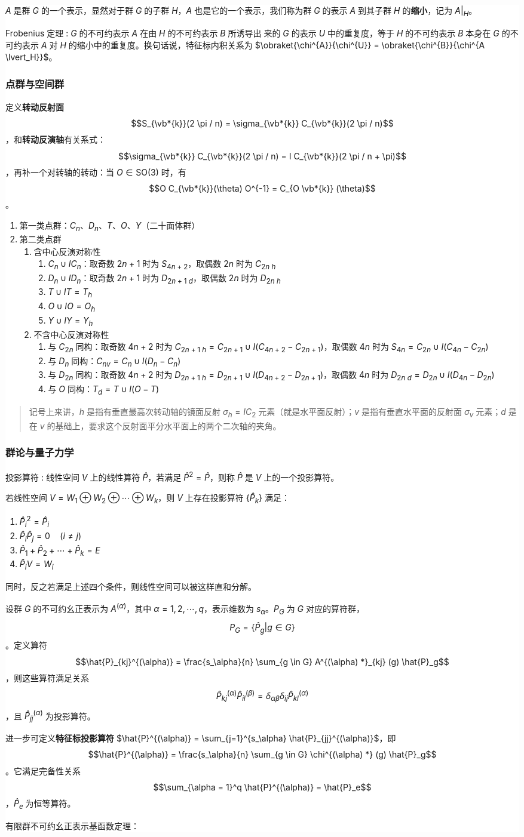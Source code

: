 $A$ 是群 $G$ 的一个表示，显然对于群 $G$ 的子群 $H$，$A$ 也是它的一个表示，我们称为群 $G$ 的表示 $A$ 到其子群 $H$ 的**缩小**，记为 $A\lvert_H$。

Frobenius 定理
: $G$ 的不可约表示 $A$ 在由 $H$ 的不可约表示 $B$ 所诱导出
来的 $G$ 的表示 $U$ 中的重复度，等于 $H$ 的不可约表示 $B$ 本身在 $G$ 的不可约表示 $A$ 对 $H$ 的缩小中的重复度。换句话说，特征标内积关系为 $\obraket{\chi^{A}}{\chi^{U}} = \obraket{\chi^{B}}{\chi^{A \lvert_H}}$。

### 点群与空间群

定义**转动反射面** $$S_{\vb*{k}}(2 \pi / n) = \sigma_{\vb*{k}} C_{\vb*{k}}(2 \pi / n)$$，和**转动反演轴**有关系式：$$\sigma_{\vb*{k}} C_{\vb*{k}}(2 \pi / n) = I C_{\vb*{k}}(2 \pi / n + \pi)$$，再补一个对转轴的转动：当 $O \in \mathrm{SO}(3)$ 时，有 $$O C_{\vb*{k}}(\theta) O^{-1} = C_{O \vb*{k}} (\theta)$$。

1. 第一类点群：$C_n$、$D_n$、$T$、$O$、$Y$（二十面体群）
2. 第二类点群
   1. 含中心反演对称性
      1. $C_n \cup I C_n$：取奇数 $2n+1$ 时为 $S_{4n+2}$，取偶数 $2n$ 时为 $C_{2n \ h}$
      2. $D_n \cup I D_n$：取奇数 $2n+1$ 时为 $D_{2n+1 \ d}$，取偶数 $2n$ 时为 $D_{2n \ h}$
      3. $T \cup I T = T_h$
      4. $O \cup I O = O_h$
      5. $Y \cup I Y = Y_h$
   2. 不含中心反演对称性
      1. 与 $C_{2n}$ 同构：取奇数 $4n+2$ 时为 $C_{2n+1 \ h} = C_{2n+1} \cup I (C_{4n+2} - C_{2n+1})$，取偶数 $4n$ 时为 $S_{4n} = C_{2n} \cup I (C_{4n} - C_{2n})$
      2. 与 $D_{n}$ 同构：$C_{nv} = C_n \cup I (D_n - C_n)$
      3. 与 $D_{2n}$ 同构：取奇数 $4n+2$ 时为 $D_{2n+1 \ h}= D_{2n+1} \cup I (D_{4n+2} - D_{2n+1})$，取偶数 $4n$ 时为 $D_{2n \ d} = D_{2n} \cup I (D_{4n} - D_{2n})$
      4. 与 $O$ 同构：$T_d = T \cup I (O - T)$

> 记号上来讲，$h$ 是指有垂直最高次转动轴的镜面反射 $\sigma_h = IC_2$ 元素（就是水平面反射）；$v$ 是指有垂直水平面的反射面 $\sigma_v$ 元素；$d$ 是在 $v$ 的基础上，要求这个反射面平分水平面上的两个二次轴的夹角。

### 群论与量子力学

投影算符
: 线性空间 $V$ 上的线性算符 $\hat{P}$，若满足 $\hat{P}^2 = \hat{P}$，则称 $\hat{P}$ 是 $V$ 上的一个投影算符。

若线性空间 $V = W_1 \oplus W_2 \oplus \cdots \oplus W_k$，则 $V$ 上存在投影算符 $\{\hat{P}_k\}$ 满足：

1. $\hat{P}_i^2 = \hat{P}_i$
2. $\hat{P}_i \hat{P}_j = 0 \quad (i \neq j)$
3. $\hat{P}_1 + \hat{P}_2 + \cdots + \hat{P}_k = E$
4. $\hat{P}_i V = W_i$

同时，反之若满足上述四个条件，则线性空间可以被这样直和分解。

设群 $G$ 的不可约幺正表示为 $A^{(\alpha)}$，其中 $\alpha = 1, 2, \cdots, q$，表示维数为 $s_\alpha$。$P_G$ 为 $G$ 对应的算符群，$$P_G = \{\hat{P}_g \lvert g \in G\}$$。定义算符 $$\hat{P}_{kj}^{(\alpha)} = \frac{s_\alpha}{n} \sum_{g \in G} A^{(\alpha) *}_{kj} (g) \hat{P}_g$$，则这些算符满足关系 $$\hat{P}_{kj}^{(\alpha)} \hat{P}_{il}^{(\beta)} = \delta_{\alpha\beta} \delta_{ij} \hat{P}_{kl}^{(\alpha)}$$，且 $\hat{P}_{jj}^{(\alpha)}$ 为投影算符。

进一步可定义**特征标投影算符** $\hat{P}^{(\alpha)} = \sum_{j=1}^{s_\alpha} \hat{P}_{jj}^{(\alpha)}$，即 $$\hat{P}^{(\alpha)} = \frac{s_\alpha}{n} \sum_{g \in G} \chi^{(\alpha) *} (g) \hat{P}_g$$。它满足完备性关系 $$\sum_{\alpha = 1}^q \hat{P}^{(\alpha)} = \hat{P}_e$$，$\hat{P}_e$ 为恒等算符。

有限群不可约幺正表示基函数定理：
